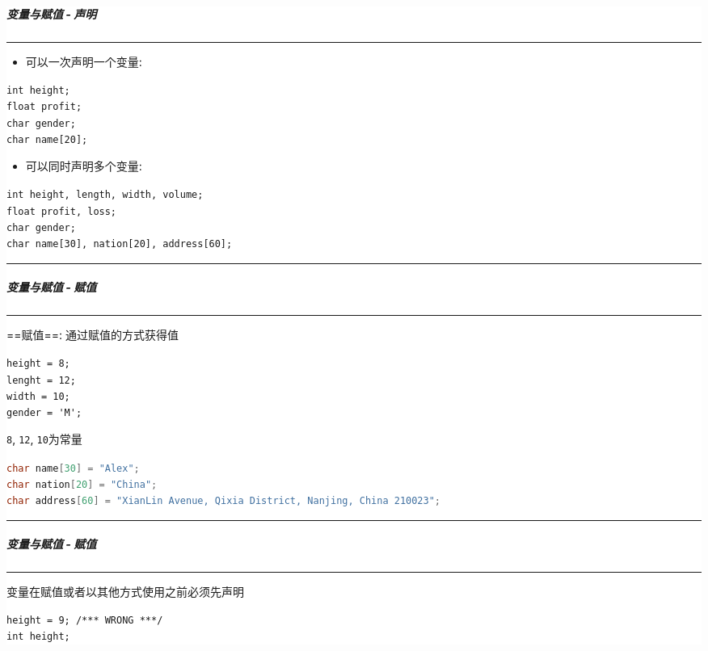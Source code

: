 ##### 变量与赋值 - 声明

---

- 可以一次声明一个变量: 

```C{.line-numbers}
int height;
float profit;
char gender;
char name[20];
```

- 可以同时声明多个变量: 

```C{.line-numbers}
int height, length, width, volume;
float profit, loss;
char gender;
char name[30], nation[20], address[60];
```

---




##### 变量与赋值 - 赋值

---

==赋值==: 通过赋值的方式获得值

```C{.line-numbers}
height = 8;
lenght = 12;
width = 10;
gender = 'M';
```

`8`, `12`, `10`为常量

```C
char name[30] = "Alex";
char nation[20] = "China";
char address[60] = "XianLin Avenue, Qixia District, Nanjing, China 210023";
```

---




##### 变量与赋值 - 赋值

---

变量在赋值或者以其他方式使用之前必须先声明

```C{.line-numbers}
height = 9; /*** WRONG ***/
int height;
```

